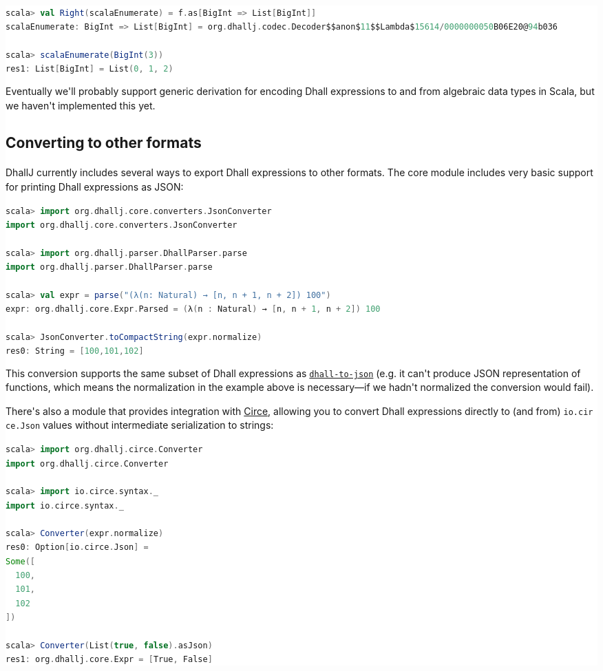 ```scala
scala> val Right(scalaEnumerate) = f.as[BigInt => List[BigInt]]
scalaEnumerate: BigInt => List[BigInt] = org.dhallj.codec.Decoder$$anon$11$$Lambda$15614/0000000050B06E20@94b036

scala> scalaEnumerate(BigInt(3))
res1: List[BigInt] = List(0, 1, 2)
```

Eventually we'll probably support generic derivation for encoding Dhall
expressions to and from algebraic data types in Scala, but we haven't
implemented this yet.

## Converting to other formats

DhallJ currently includes several ways to export Dhall expressions to other formats. The core module
includes very basic support for printing Dhall expressions as JSON:

```scala
scala> import org.dhallj.core.converters.JsonConverter
import org.dhallj.core.converters.JsonConverter

scala> import org.dhallj.parser.DhallParser.parse
import org.dhallj.parser.DhallParser.parse

scala> val expr = parse("(λ(n: Natural) → [n, n + 1, n + 2]) 100")
expr: org.dhallj.core.Expr.Parsed = (λ(n : Natural) → [n, n + 1, n + 2]) 100

scala> JsonConverter.toCompactString(expr.normalize)
res0: String = [100,101,102]
```

This conversion supports the same subset of Dhall expressions as [`dhall-to-json`][dhall-json] (e.g.
it can't produce JSON representation of functions, which means the normalization in the example
above is necessary—if we hadn't normalized the conversion would fail).

There's also a module that provides integration with [Circe][circe], allowing you to convert Dhall
expressions directly to (and from) `io.circe.Json` values without intermediate serialization to
strings:

```scala
scala> import org.dhallj.circe.Converter
import org.dhallj.circe.Converter

scala> import io.circe.syntax._
import io.circe.syntax._

scala> Converter(expr.normalize)
res0: Option[io.circe.Json] =
Some([
  100,
  101,
  102
])

scala> Converter(List(true, false).asJson)
res1: org.dhallj.core.Expr = [True, False]
```


[bsd-license]: https://opensource.org/licenses/BSD-3-Clause
[cats-effect]: https://github.com/typelevel/cats-effect
[cbor]: https://cbor.io/
[circe]: https://github.com/circe/circe
[code-of-conduct]: https://www.scala-lang.org/conduct/
[dhall-15]: https://github.com/dhall-lang/dhall-lang/releases/tag/v15.0.0
[dhall-haskell]: https://github.com/dhall-lang/dhall-haskell
[dhall-imports]: https://github.com/dhall-lang/dhall-lang/blob/master/standard/imports.md
[dhall-json]: https://docs.dhall-lang.org/tutorials/Getting-started_Generate-JSON-or-YAML.html
[dhall-kubernetes]: https://github.com/dhall-lang/dhall-kubernetes
[dhall-tests]: https://github.com/dhall-lang/dhall-lang/tree/master/tests
[dhall-lang]: https://dhall-lang.org/
[discipline]: https://github.com/typelevel/discipline
[graal-native-image]: https://www.graalvm.org/docs/reference-manual/native-image/
[http4s]: https://http4s.org
[javacc]: https://javacc.github.io/javacc/
[jawn]: https://github.com/typelevel/jawn
[permutive]: https://permutive.com
[permutive-medium]: https://medium.com/permutive
[sbt]: https://www.scala-sbt.org
[sbt-installation]: https://www.scala-sbt.org/1.x/docs/Setup.html
[sbt-javacc]: https://github.com/travisbrown/sbt-javacc
[sbt-native-packager]: https://github.com/sbt/sbt-native-packager
[scala]: https://www.scala-lang.org
[scalacheck]: https://www.scalacheck.org/
[snake-yaml]: https://bitbucket.org/asomov/snakeyaml/
[spray-json]: https://github.com/spray/spray-json
[timspence]: https://github.com/TimWSpence
[travisbrown]: https://twitter.com/travisbrown
